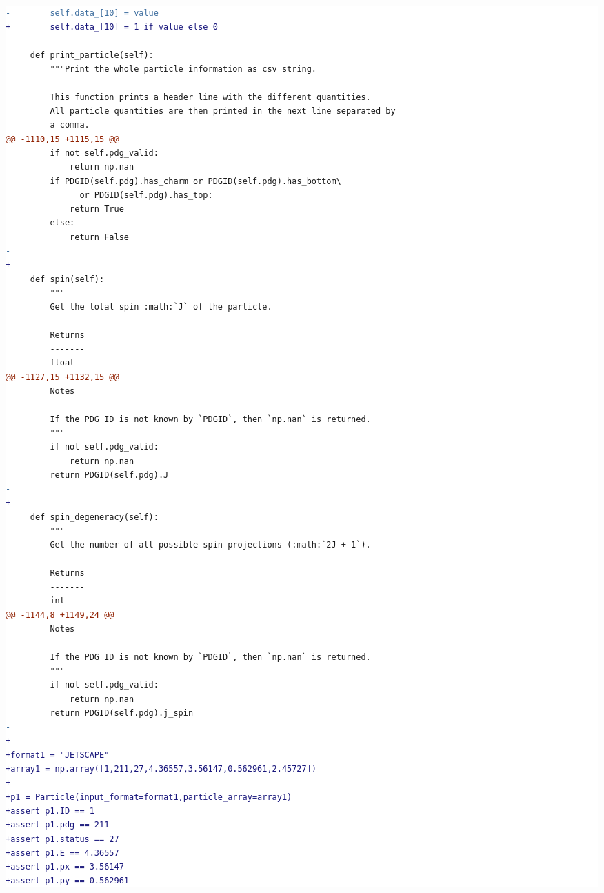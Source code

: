 ```diff
-        self.data_[10] = value
+        self.data_[10] = 1 if value else 0
 
     def print_particle(self):
         """Print the whole particle information as csv string.
 
         This function prints a header line with the different quantities.
         All particle quantities are then printed in the next line separated by
         a comma.
@@ -1110,15 +1115,15 @@
         if not self.pdg_valid:
             return np.nan
         if PDGID(self.pdg).has_charm or PDGID(self.pdg).has_bottom\
               or PDGID(self.pdg).has_top:
             return True
         else:
             return False
-     
+
     def spin(self):
         """
         Get the total spin :math:`J` of the particle.
 
         Returns
         -------
         float
@@ -1127,15 +1132,15 @@
         Notes
         -----
         If the PDG ID is not known by `PDGID`, then `np.nan` is returned.
         """
         if not self.pdg_valid:
             return np.nan
         return PDGID(self.pdg).J
-           
+
     def spin_degeneracy(self):
         """
         Get the number of all possible spin projections (:math:`2J + 1`).
 
         Returns
         -------
         int
@@ -1144,8 +1149,24 @@
         Notes
         -----
         If the PDG ID is not known by `PDGID`, then `np.nan` is returned.
         """
         if not self.pdg_valid:
             return np.nan
         return PDGID(self.pdg).j_spin
-    
+
+format1 = "JETSCAPE"
+array1 = np.array([1,211,27,4.36557,3.56147,0.562961,2.45727])
+
+p1 = Particle(input_format=format1,particle_array=array1)
+assert p1.ID == 1
+assert p1.pdg == 211
+assert p1.status == 27
+assert p1.E == 4.36557
+assert p1.px == 3.56147
+assert p1.py == 0.562961
```